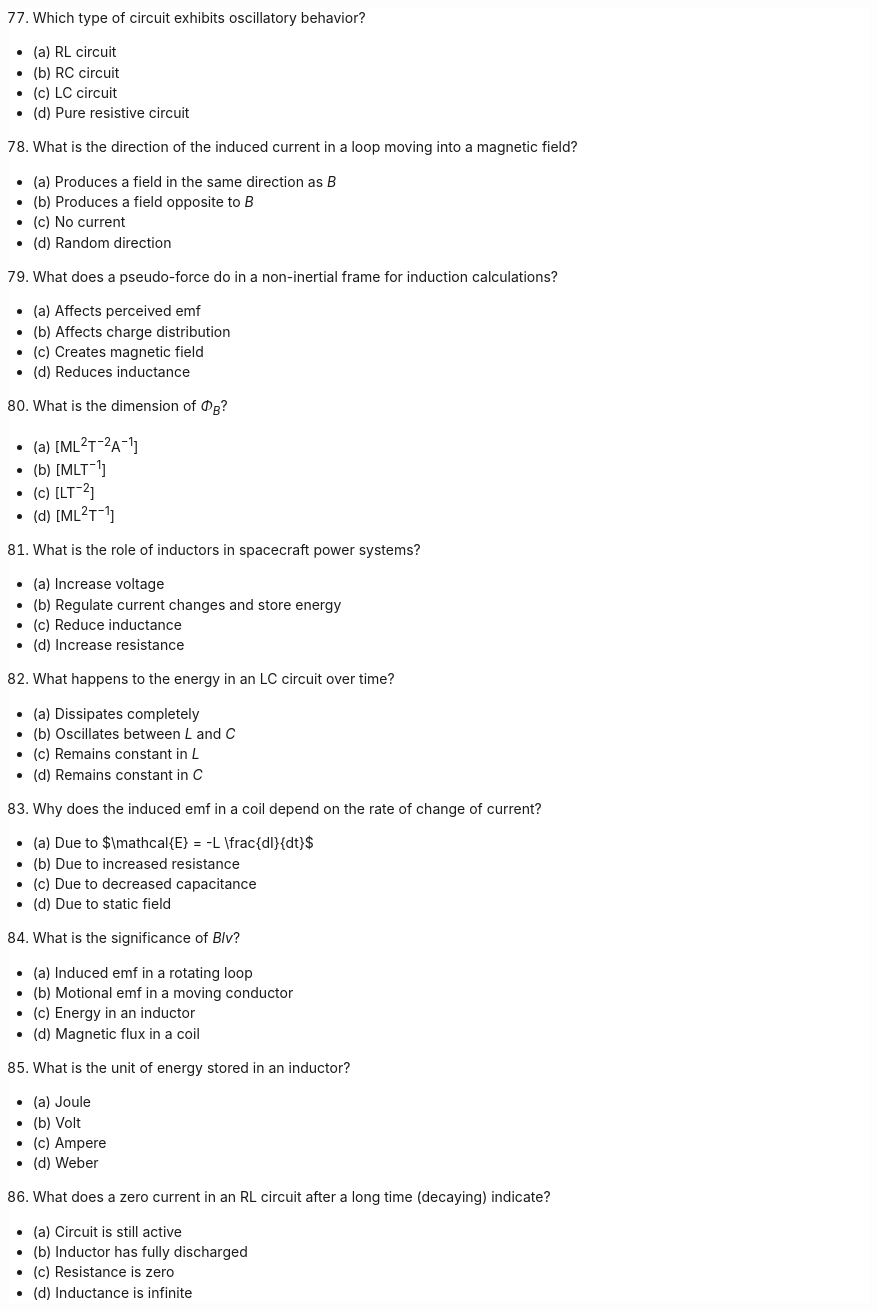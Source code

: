 77. Which type of circuit exhibits oscillatory behavior?  
   - (a) RL circuit  
   - (b) RC circuit  
   - (c) LC circuit  
   - (d) Pure resistive circuit

78. What is the direction of the induced current in a loop moving into a magnetic field?  
   - (a) Produces a field in the same direction as $B$  
   - (b) Produces a field opposite to $B$  
   - (c) No current  
   - (d) Random direction

79. What does a pseudo-force do in a non-inertial frame for induction calculations?  
   - (a) Affects perceived emf  
   - (b) Affects charge distribution  
   - (c) Creates magnetic field  
   - (d) Reduces inductance

80. What is the dimension of $\Phi_B$?  
   - (a) $[\text{M} \text{L}^2 \text{T}^{-2} \text{A}^{-1}]$  
   - (b) $[\text{M} \text{L} \text{T}^{-1}]$  
   - (c) $[\text{L} \text{T}^{-2}]$  
   - (d) $[\text{M} \text{L}^2 \text{T}^{-1}]$

81. What is the role of inductors in spacecraft power systems?  
   - (a) Increase voltage  
   - (b) Regulate current changes and store energy  
   - (c) Reduce inductance  
   - (d) Increase resistance

82. What happens to the energy in an LC circuit over time?  
   - (a) Dissipates completely  
   - (b) Oscillates between $L$ and $C$  
   - (c) Remains constant in $L$  
   - (d) Remains constant in $C$

83. Why does the induced emf in a coil depend on the rate of change of current?  
   - (a) Due to $\mathcal{E} = -L \frac{dI}{dt}$  
   - (b) Due to increased resistance  
   - (c) Due to decreased capacitance  
   - (d) Due to static field

84. What is the significance of $B l v$?  
   - (a) Induced emf in a rotating loop  
   - (b) Motional emf in a moving conductor  
   - (c) Energy in an inductor  
   - (d) Magnetic flux in a coil

85. What is the unit of energy stored in an inductor?  
   - (a) Joule  
   - (b) Volt  
   - (c) Ampere  
   - (d) Weber

86. What does a zero current in an RL circuit after a long time (decaying) indicate?  
   - (a) Circuit is still active  
   - (b) Inductor has fully discharged  
   - (c) Resistance is zero  
   - (d) Inductance is infinite
